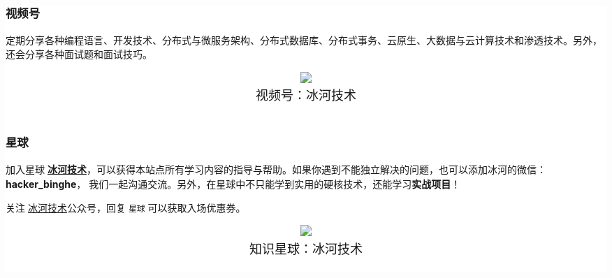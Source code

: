 
### 视频号

定期分享各种编程语言、开发技术、分布式与微服务架构、分布式数据库、分布式事务、云原生、大数据与云计算技术和渗透技术。另外，还会分享各种面试题和面试技巧。

<div align="center">
    <img src="https://binghe.gitcode.host/images/personal/ice_video.png?raw=true" width="180px">
    <div style="font-size: 18px;">视频号：冰河技术</div>
    <br/>
</div>



### 星球

加入星球 **[冰河技术](http://m6z.cn/6aeFbs)**，可以获得本站点所有学习内容的指导与帮助。如果你遇到不能独立解决的问题，也可以添加冰河的微信：**hacker_binghe**， 我们一起沟通交流。另外，在星球中不只能学到实用的硬核技术，还能学习**实战项目**！

关注 [冰河技术](https://img-blog.csdnimg.cn/20210426115714643.jpg?raw=true)公众号，回复 `星球` 可以获取入场优惠券。

<div align="center">
    <img src="https://binghe.gitcode.host/images/personal/xingqiu.png?raw=true" width="180px">
    <div style="font-size: 18px;">知识星球：冰河技术</div>
    <br/>
</div>
